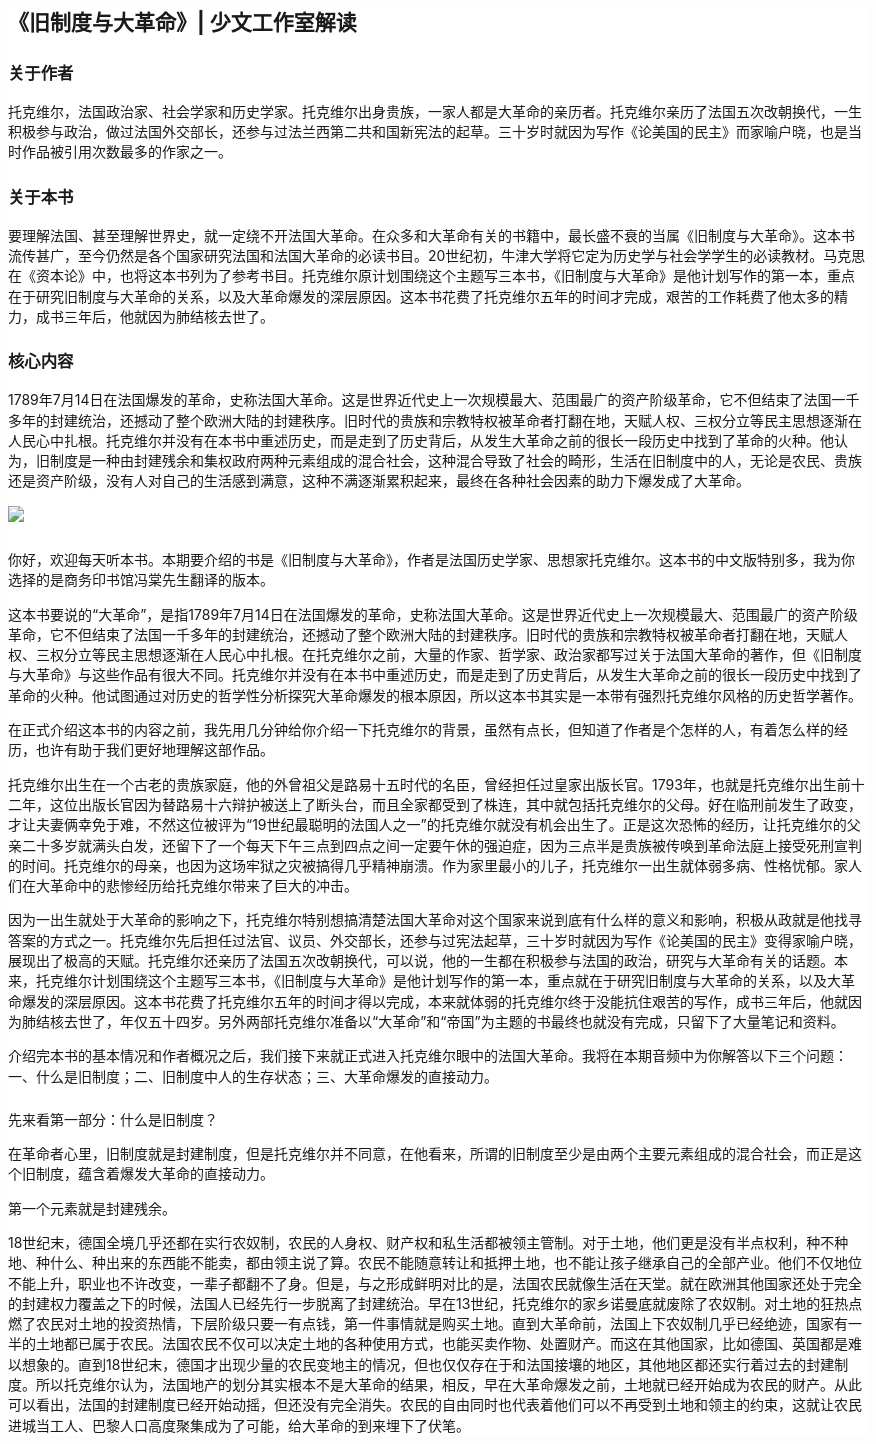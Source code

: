 ## 《旧制度与大革命》| 少文工作室解读

### 关于作者

托克维尔，法国政治家、社会学家和历史学家。托克维尔出身贵族，一家人都是大革命的亲历者。托克维尔亲历了法国五次改朝换代，一生积极参与政治，做过法国外交部长，还参与过法兰西第二共和国新宪法的起草。三十岁时就因为写作《论美国的民主》而家喻户晓，也是当时作品被引用次数最多的作家之一。

### 关于本书

要理解法国、甚至理解世界史，就一定绕不开法国大革命。在众多和大革命有关的书籍中，最长盛不衰的当属《旧制度与大革命》。这本书流传甚广，至今仍然是各个国家研究法国和法国大革命的必读书目。20世纪初，牛津大学将它定为历史学与社会学学生的必读教材。马克思在《资本论》中，也将这本书列为了参考书目。托克维尔原计划围绕这个主题写三本书，《旧制度与大革命》是他计划写作的第一本，重点在于研究旧制度与大革命的关系，以及大革命爆发的深层原因。这本书花费了托克维尔五年的时间才完成，艰苦的工作耗费了他太多的精力，成书三年后，他就因为肺结核去世了。

### 核心内容

1789年7月14日在法国爆发的革命，史称法国大革命。这是世界近代史上一次规模最大、范围最广的资产阶级革命，它不但结束了法国一千多年的封建统治，还撼动了整个欧洲大陆的封建秩序。旧时代的贵族和宗教特权被革命者打翻在地，天赋人权、三权分立等民主思想逐渐在人民心中扎根。托克维尔并没有在本书中重述历史，而是走到了历史背后，从发生大革命之前的很长一段历史中找到了革命的火种。他认为，旧制度是一种由封建残余和集权政府两种元素组成的混合社会，这种混合导致了社会的畸形，生活在旧制度中的人，无论是农民、贵族还是资产阶级，没有人对自己的生活感到满意，这种不满逐渐累积起来，最终在各种社会因素的助力下爆发成了大革命。

<img  src="https://piccdn3.umiwi.com/img/201808/07/201808071916501723124286.jpg" width="0"/>

###   



你好，欢迎每天听本书。本期要介绍的书是《旧制度与大革命》，作者是法国历史学家、思想家托克维尔。这本书的中文版特别多，我为你选择的是商务印书馆冯棠先生翻译的版本。

这本书要说的“大革命”，是指1789年7月14日在法国爆发的革命，史称法国大革命。这是世界近代史上一次规模最大、范围最广的资产阶级革命，它不但结束了法国一千多年的封建统治，还撼动了整个欧洲大陆的封建秩序。旧时代的贵族和宗教特权被革命者打翻在地，天赋人权、三权分立等民主思想逐渐在人民心中扎根。在托克维尔之前，大量的作家、哲学家、政治家都写过关于法国大革命的著作，但《旧制度与大革命》与这些作品有很大不同。托克维尔并没有在本书中重述历史，而是走到了历史背后，从发生大革命之前的很长一段历史中找到了革命的火种。他试图通过对历史的哲学性分析探究大革命爆发的根本原因，所以这本书其实是一本带有强烈托克维尔风格的历史哲学著作。

在正式介绍这本书的内容之前，我先用几分钟给你介绍一下托克维尔的背景，虽然有点长，但知道了作者是个怎样的人，有着怎么样的经历，也许有助于我们更好地理解这部作品。

托克维尔出生在一个古老的贵族家庭，他的外曾祖父是路易十五时代的名臣，曾经担任过皇家出版长官。1793年，也就是托克维尔出生前十二年，这位出版长官因为替路易十六辩护被送上了断头台，而且全家都受到了株连，其中就包括托克维尔的父母。好在临刑前发生了政变，才让夫妻俩幸免于难，不然这位被评为“19世纪最聪明的法国人之一”的托克维尔就没有机会出生了。正是这次恐怖的经历，让托克维尔的父亲二十多岁就满头白发，还留下了一个每天下午三点到四点之间一定要午休的强迫症，因为三点半是贵族被传唤到革命法庭上接受死刑宣判的时间。托克维尔的母亲，也因为这场牢狱之灾被搞得几乎精神崩溃。作为家里最小的儿子，托克维尔一出生就体弱多病、性格忧郁。家人们在大革命中的悲惨经历给托克维尔带来了巨大的冲击。

因为一出生就处于大革命的影响之下，托克维尔特别想搞清楚法国大革命对这个国家来说到底有什么样的意义和影响，积极从政就是他找寻答案的方式之一。托克维尔先后担任过法官、议员、外交部长，还参与过宪法起草，三十岁时就因为写作《论美国的民主》变得家喻户晓，展现出了极高的天赋。托克维尔还亲历了法国五次改朝换代，可以说，他的一生都在积极参与法国的政治，研究与大革命有关的话题。本来，托克维尔计划围绕这个主题写三本书，《旧制度与大革命》是他计划写作的第一本，重点就在于研究旧制度与大革命的关系，以及大革命爆发的深层原因。这本书花费了托克维尔五年的时间才得以完成，本来就体弱的托克维尔终于没能抗住艰苦的写作，成书三年后，他就因为肺结核去世了，年仅五十四岁。另外两部托克维尔准备以“大革命”和“帝国”为主题的书最终也就没有完成，只留下了大量笔记和资料。

介绍完本书的基本情况和作者概况之后，我们接下来就正式进入托克维尔眼中的法国大革命。我将在本期音频中为你解答以下三个问题：一、什么是旧制度；二、旧制度中人的生存状态；三、大革命爆发的直接动力。

###   



先来看第一部分：什么是旧制度？

在革命者心里，旧制度就是封建制度，但是托克维尔并不同意，在他看来，所谓的旧制度至少是由两个主要元素组成的混合社会，而正是这个旧制度，蕴含着爆发大革命的直接动力。

第一个元素就是封建残余。

18世纪末，德国全境几乎还都在实行农奴制，农民的人身权、财产权和私生活都被领主管制。对于土地，他们更是没有半点权利，种不种地、种什么、种出来的东西能不能卖，都由领主说了算。农民不能随意转让和抵押土地，也不能让孩子继承自己的全部产业。他们不仅地位不能上升，职业也不许改变，一辈子都翻不了身。但是，与之形成鲜明对比的是，法国农民就像生活在天堂。就在欧洲其他国家还处于完全的封建权力覆盖之下的时候，法国人已经先行一步脱离了封建统治。早在13世纪，托克维尔的家乡诺曼底就废除了农奴制。对土地的狂热点燃了农民对土地的投资热情，下层阶级只要一有点钱，第一件事情就是购买土地。直到大革命前，法国上下农奴制几乎已经绝迹，国家有一半的土地都已属于农民。法国农民不仅可以决定土地的各种使用方式，也能买卖作物、处置财产。而这在其他国家，比如德国、英国都是难以想象的。直到18世纪末，德国才出现少量的农民变地主的情况，但也仅仅存在于和法国接壤的地区，其他地区都还实行着过去的封建制度。所以托克维尔认为，法国地产的划分其实根本不是大革命的结果，相反，早在大革命爆发之前，土地就已经开始成为农民的财产。从此可以看出，法国的封建制度已经开始动摇，但还没有完全消失。农民的自由同时也代表着他们可以不再受到土地和领主的约束，这就让农民进城当工人、巴黎人口高度聚集成为了可能，给大革命的到来埋下了伏笔。

